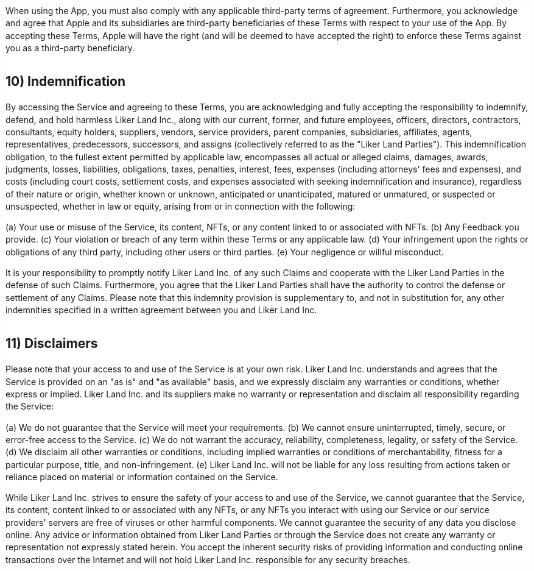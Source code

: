 When using the App, you must also comply with any applicable third-party terms of agreement. Furthermore, you acknowledge and agree that Apple and its subsidiaries are third-party beneficiaries of these Terms with respect to your use of the App. By accepting these Terms, Apple will have the right (and will be deemed to have accepted the right) to enforce these Terms against you as a third-party beneficiary.

## 10) **Indemnification**

By accessing the Service and agreeing to these Terms, you are acknowledging and fully accepting the responsibility to indemnify, defend, and hold harmless Liker Land Inc., along with our current, former, and future employees, officers, directors, contractors, consultants, equity holders, suppliers, vendors, service providers, parent companies, subsidiaries, affiliates, agents, representatives, predecessors, successors, and assigns (collectively referred to as the "Liker Land Parties"). This indemnification obligation, to the fullest extent permitted by applicable law, encompasses all actual or alleged claims, damages, awards, judgments, losses, liabilities, obligations, taxes, penalties, interest, fees, expenses (including attorneys' fees and expenses), and costs (including court costs, settlement costs, and expenses associated with seeking indemnification and insurance), regardless of their nature or origin, whether known or unknown, anticipated or unanticipated, matured or unmatured, or suspected or unsuspected, whether in law or equity, arising from or in connection with the following:

(a) Your use or misuse of the Service, its content, NFTs, or any content linked to or associated with NFTs.
(b) Any Feedback you provide.
(c) Your violation or breach of any term within these Terms or any applicable law.
(d) Your infringement upon the rights or obligations of any third party, including other users or third parties.
(e) Your negligence or willful misconduct.

It is your responsibility to promptly notify Liker Land Inc. of any such Claims and cooperate with the Liker Land Parties in the defense of such Claims. Furthermore, you agree that the Liker Land Parties shall have the authority to control the defense or settlement of any Claims. Please note that this indemnity provision is supplementary to, and not in substitution for, any other indemnities specified in a written agreement between you and Liker Land Inc.

## 11) **Disclaimers**

Please note that your access to and use of the Service is at your own risk. Liker Land Inc. understands and agrees that the Service is provided on an "as is" and "as available" basis, and we expressly disclaim any warranties or conditions, whether express or implied. Liker Land Inc. and its suppliers make no warranty or representation and disclaim all responsibility regarding the Service:

(a) We do not guarantee that the Service will meet your requirements.
(b) We cannot ensure uninterrupted, timely, secure, or error-free access to the Service.
(c) We do not warrant the accuracy, reliability, completeness, legality, or safety of the Service.
(d) We disclaim all other warranties or conditions, including implied warranties or conditions of merchantability, fitness for a particular purpose, title, and non-infringement.
(e) Liker Land Inc. will not be liable for any loss resulting from actions taken or reliance placed on material or information contained on the Service.

While Liker Land Inc. strives to ensure the safety of your access to and use of the Service, we cannot guarantee that the Service, its content, content linked to or associated with any NFTs, or any NFTs you interact with using our Service or our service providers' servers are free of viruses or other harmful components. We cannot guarantee the security of any data you disclose online. Any advice or information obtained from Liker Land Parties or through the Service does not create any warranty or representation not expressly stated herein. You accept the inherent security risks of providing information and conducting online transactions over the Internet and will not hold Liker Land Inc. responsible for any security breaches.

